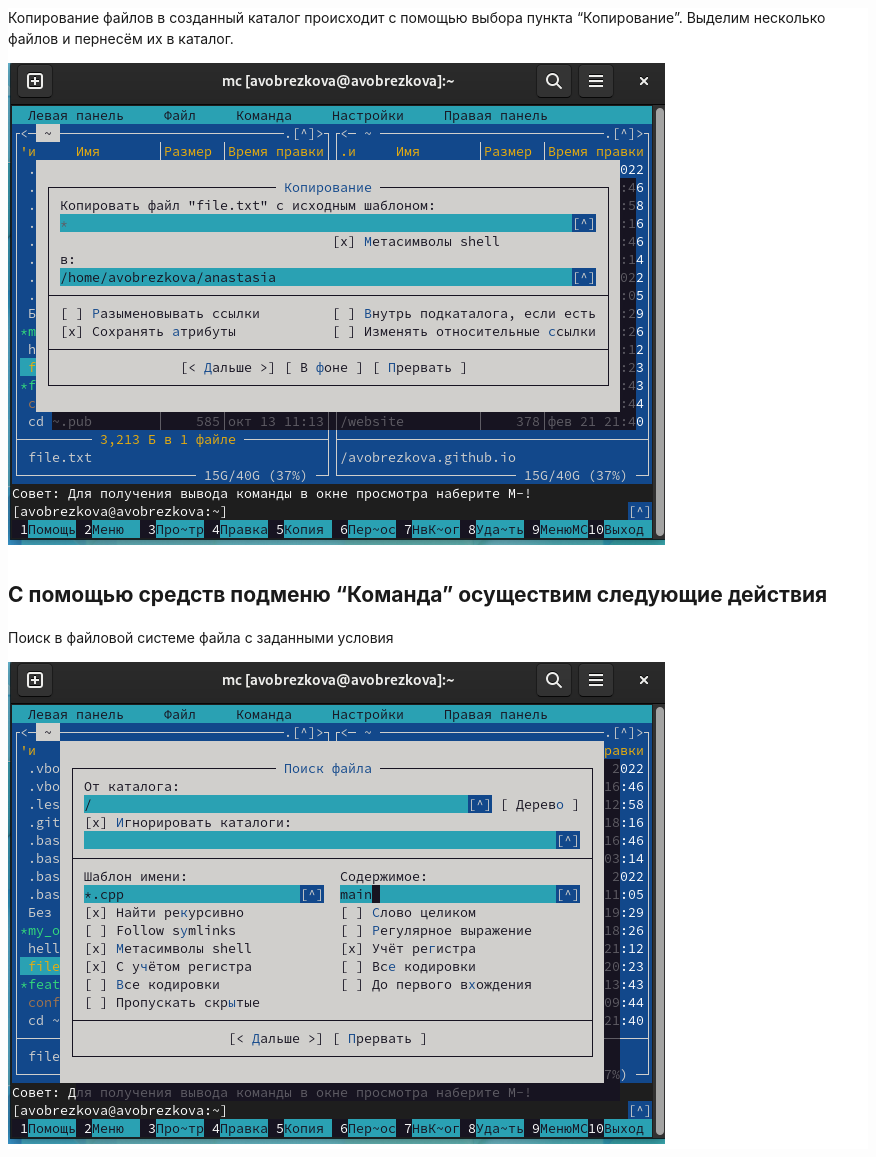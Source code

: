 ##

Копирование файлов в созданный каталог происходит с помощью выбора пункта “Копирование”. Выделим несколько файлов и пернесём их в каталог.

![](image/5.5.png)

## С помощью средств подменю “Команда” осуществим следующие действия

Поиск в файловой системе файла с заданными условия

![](image/6.1.png)
